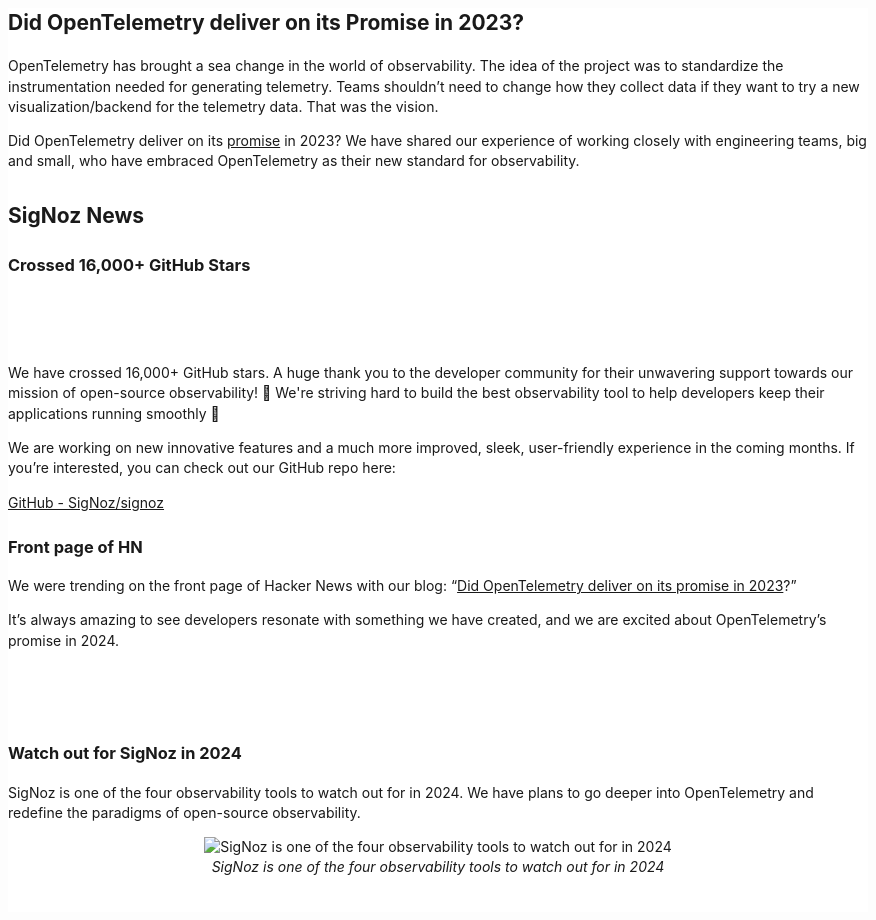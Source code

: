 
## Did OpenTelemetry deliver on its Promise in 2023?

OpenTelemetry has brought a sea change in the world of observability. The idea of the project was to standardize the instrumentation needed for generating telemetry. Teams shouldn’t need to change how they collect data if they want to try a new visualization/backend for the telemetry data. That was the vision.

Did OpenTelemetry deliver on its [promise](https://signoz.io/blog/opentelemetry-roundup-2023/) in 2023? We have shared our experience of working closely with engineering teams, big and small, who have embraced OpenTelemetry as their new standard for observability.

## SigNoz News

### Crossed 16,000+ GitHub Stars

<figure data-zoomable align='center'>
    <img className="box-shadowed-image" src="/img/blog/2024/02/signal-33-16k-github-stars.webp" alt=""/>
    <figcaption><i></i></figcaption>
</figure>
<br/>


We have crossed 16,000+ GitHub stars. A huge thank you to the developer community for their unwavering support towards our mission of open-source observability! 🙏 We're striving hard to build the best observability tool to help developers keep their applications running smoothly 🚀

We are working on new innovative features and a much more improved, sleek, user-friendly experience in the coming months. If you’re interested, you can check out our GitHub repo here:

[GitHub - SigNoz/signoz](https://github.com/SigNoz/signoz)

### Front page of HN

We were trending on the front page of Hacker News with our blog: “[Did OpenTelemetry deliver on its promise in 2023](https://signoz.io/blog/opentelemetry-roundup-2023/)?”

It’s always amazing to see developers resonate with something we have created, and we are excited about OpenTelemetry’s promise in 2024.


<figure data-zoomable align='center'>
    <img className="box-shadowed-image" src="/img/blog/2024/02/signal-33-HN-front-page.webp" alt=""/>
    <figcaption><i></i></figcaption>
</figure>
<br/>


### Watch out for SigNoz in 2024

SigNoz is one of the four observability tools to watch out for in 2024. We have plans to go deeper into OpenTelemetry and redefine the paradigms of open-source observability.


<figure data-zoomable align='center'>
    <img className="box-shadowed-image" src="/img/blog/2024/02/signal-33-tools-to-watch-in-2024.webp" alt="SigNoz is one of the four observability tools to watch out for in 2024"/>
    <figcaption><i>SigNoz is one of the four observability tools to watch out for in 2024</i></figcaption>
</figure>
<br/>
